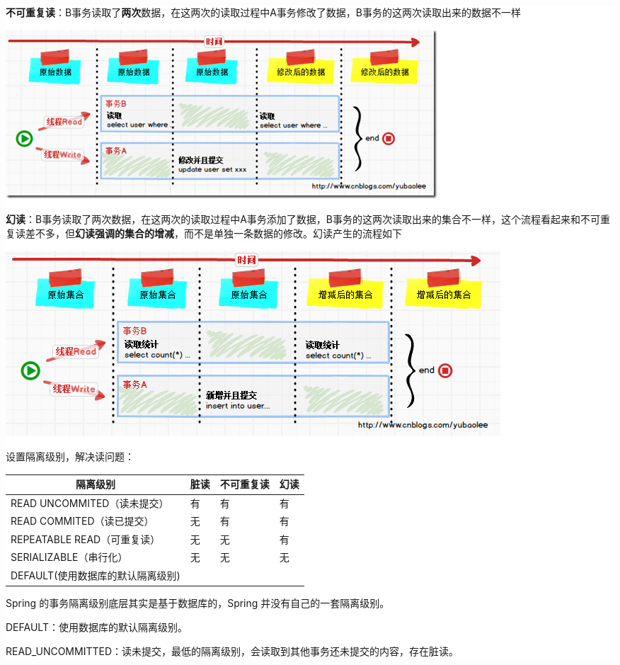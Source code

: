    **不可重复读**：B事务读取了**两次**数据，在这两次的读取过程中A事务修改了数据，B事务的这两次读取出来的数据不一样
   
   ![微信截图_20190223004632](images/42655-20190223004727961-1817438360.png)
   
   **幻读**：B事务读取了两次数据，在这两次的读取过程中A事务添加了数据，B事务的这两次读取出来的集合不一样，这个流程看起来和不可重复读差不多，但**幻读强调的集合的增减**，而不是单独一条数据的修改。幻读产生的流程如下
   
   ![img](images/42655-20190223103301213-1545516085.png)
   
   设置隔离级别，解决读问题：

| 隔离级别                          | 脏读 | 不可重复读 | 幻读 |
| --------------------------------- | ---- | ---------- | ---- |
| READ UNCOMMITED（读未提交）       | 有   | 有         | 有   |
| READ COMMITED（读已提交）         | 无   | 有         | 有   |
| REPEATABLE READ（可重复读）       | 无   | 无         | 有   |
| SERIALIZABLE（串行化）            | 无   | 无         | 无   |
| DEFAULT(使用数据库的默认隔离级别) |      |            |      |

Spring 的事务隔离级别底层其实是基于数据库的，Spring 并没有自己的一套隔离级别。

DEFAULT：使用数据库的默认隔离级别。

READ_UNCOMMITTED：读未提交，最低的隔离级别，会读取到其他事务还未提交的内容，存在脏读。
